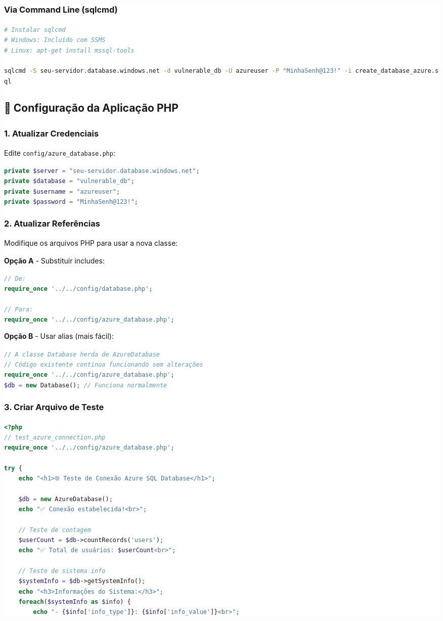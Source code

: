 ### **Via Command Line** (sqlcmd)

```bash
# Instalar sqlcmd
# Windows: Incluído com SSMS
# Linux: apt-get install mssql-tools

sqlcmd -S seu-servidor.database.windows.net -d vulnerable_db -U azureuser -P "MinhaSenh@123!" -i create_database_azure.sql
```

## 🔧 Configuração da Aplicação PHP

### 1. **Atualizar Credenciais**

Edite `config/azure_database.php`:
```php
private $server = "seu-servidor.database.windows.net";
private $database = "vulnerable_db";
private $username = "azureuser";
private $password = "MinhaSenh@123!";
```

### 2. **Atualizar Referências**

Modifique os arquivos PHP para usar a nova classe:

**Opção A** - Substituir includes:
```php
// De:
require_once '../../config/database.php';

// Para:
require_once '../../config/azure_database.php';
```

**Opção B** - Usar alias (mais fácil):
```php
// A classe Database herda de AzureDatabase
// Código existente continua funcionando sem alterações
require_once '../../config/azure_database.php';
$db = new Database(); // Funciona normalmente
```

### 3. **Criar Arquivo de Teste**

```php
<?php
// test_azure_connection.php
require_once '../../config/azure_database.php';

try {
    echo "<h1>🌐 Teste de Conexão Azure SQL Database</h1>";
    
    $db = new AzureDatabase();
    echo "✅ Conexão estabelecida!<br>";
    
    // Teste de contagem
    $userCount = $db->countRecords('users');
    echo "✅ Total de usuários: $userCount<br>";
    
    // Teste de sistema info
    $systemInfo = $db->getSystemInfo();
    echo "<h3>Informações do Sistema:</h3>";
    foreach($systemInfo as $info) {
        echo "- {$info['info_type']}: {$info['info_value']}<br>";
```